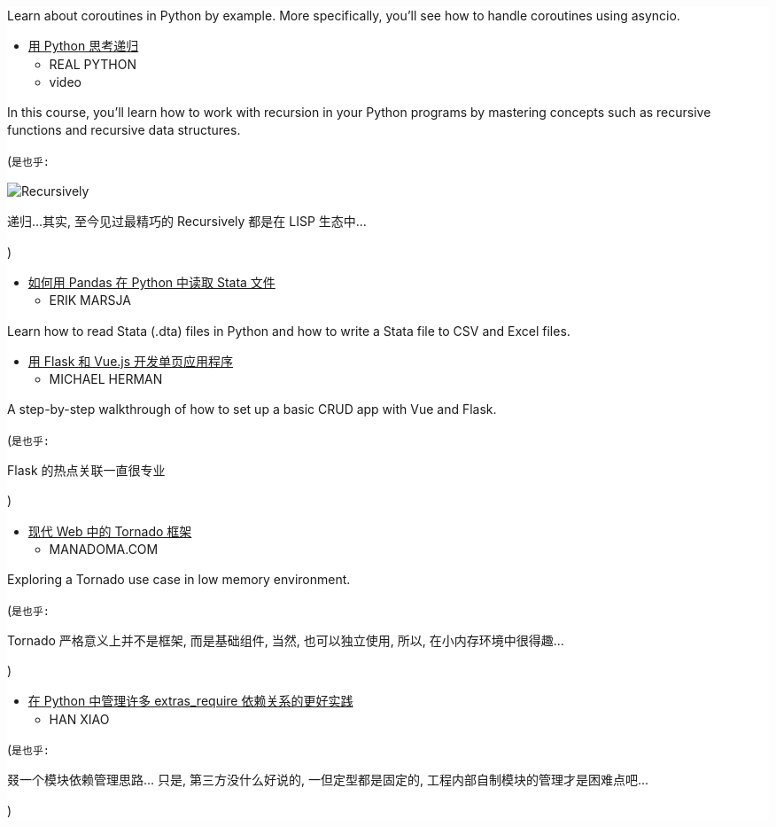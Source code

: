 Learn about coroutines in Python by example. More specifically, you’ll see how to handle coroutines using asyncio.

- [用 Python 思考递归](https://pycoders.com/link/2883/web)
    + REAL PYTHON 
    + video

In this course, you’ll learn how to work with recursion in your Python programs by mastering concepts such as recursive functions and recursive data structures.

(`是也乎:`


![Recursively](http://ydlj.zoomquiet.top/ipic/2019-11-13-ScreenShot%202019-11-13%2011.15.36.jpg)

递归...其实, 至今见过最精巧的 Recursively 都是在 LISP 生态中...


)


- [如何用 Pandas 在 Python 中读取 Stata 文件](https://pycoders.com/link/2897/web)
    + ERIK MARSJA

Learn how to read Stata (.dta) files in Python and how to write a Stata file to CSV and Excel files.

- [用 Flask 和 Vue.js 开发单页应用程序](https://pycoders.com/link/2891/web)
    + MICHAEL HERMAN

A step-by-step walkthrough of how to set up a basic CRUD app with Vue and Flask.

(`是也乎:`

Flask 的热点关联一直很专业

)

- [现代 Web 中的 Tornado 框架](https://pycoders.com/link/2902/web)
    + MANADOMA.COM

Exploring a Tornado use case in low memory environment.

(`是也乎:`

Tornado 严格意义上并不是框架, 而是基础组件,
当然, 也可以独立使用, 所以, 在小内存环境中很得趣...

)


- [在 Python 中管理许多 extras_require 依赖关系的更好实践](https://pycoders.com/link/2900/web)
    + HAN XIAO

(`是也乎:`

叕一个模块依赖管理思路...
只是, 第三方没什么好说的, 一但定型都是固定的,
工程内部自制模块的管理才是困难点吧...


)
